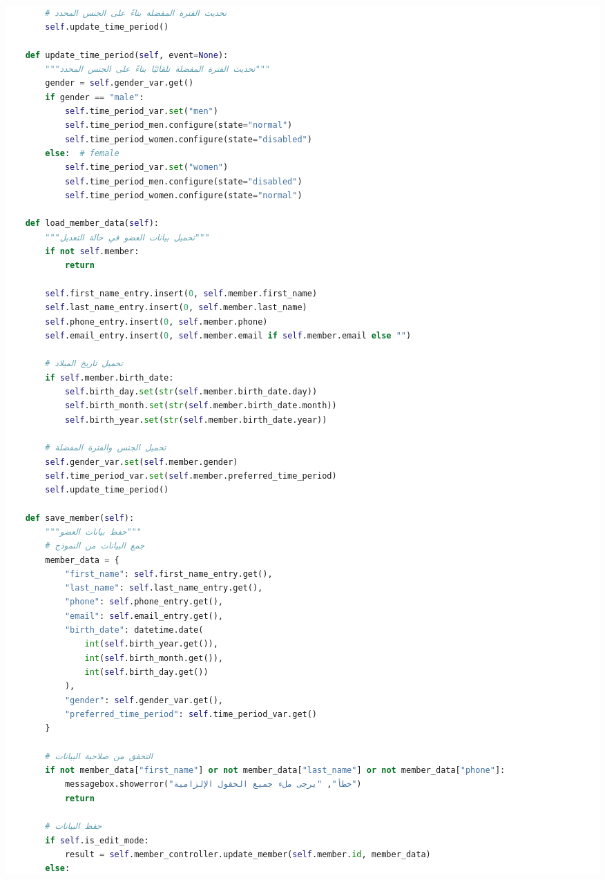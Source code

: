 ```python
        # تحديث الفترة المفضلة بناءً على الجنس المحدد
        self.update_time_period()
    
    def update_time_period(self, event=None):
        """تحديث الفترة المفضلة تلقائيًا بناءً على الجنس المحدد"""
        gender = self.gender_var.get()
        if gender == "male":
            self.time_period_var.set("men")
            self.time_period_men.configure(state="normal")
            self.time_period_women.configure(state="disabled")
        else:  # female
            self.time_period_var.set("women")
            self.time_period_men.configure(state="disabled")
            self.time_period_women.configure(state="normal")
    
    def load_member_data(self):
        """تحميل بيانات العضو في حالة التعديل"""
        if not self.member:
            return
        
        self.first_name_entry.insert(0, self.member.first_name)
        self.last_name_entry.insert(0, self.member.last_name)
        self.phone_entry.insert(0, self.member.phone)
        self.email_entry.insert(0, self.member.email if self.member.email else "")
        
        # تحميل تاريخ الميلاد
        if self.member.birth_date:
            self.birth_day.set(str(self.member.birth_date.day))
            self.birth_month.set(str(self.member.birth_date.month))
            self.birth_year.set(str(self.member.birth_date.year))
        
        # تحميل الجنس والفترة المفضلة
        self.gender_var.set(self.member.gender)
        self.time_period_var.set(self.member.preferred_time_period)
        self.update_time_period()
    
    def save_member(self):
        """حفظ بيانات العضو"""
        # جمع البيانات من النموذج
        member_data = {
            "first_name": self.first_name_entry.get(),
            "last_name": self.last_name_entry.get(),
            "phone": self.phone_entry.get(),
            "email": self.email_entry.get(),
            "birth_date": datetime.date(
                int(self.birth_year.get()),
                int(self.birth_month.get()),
                int(self.birth_day.get())
            ),
            "gender": self.gender_var.get(),
            "preferred_time_period": self.time_period_var.get()
        }
        
        # التحقق من صلاحية البيانات
        if not member_data["first_name"] or not member_data["last_name"] or not member_data["phone"]:
            messagebox.showerror("خطأ", "يرجى ملء جميع الحقول الإلزامية")
            return
        
        # حفظ البيانات
        if self.is_edit_mode:
            result = self.member_controller.update_member(self.member.id, member_data)
        else:
```